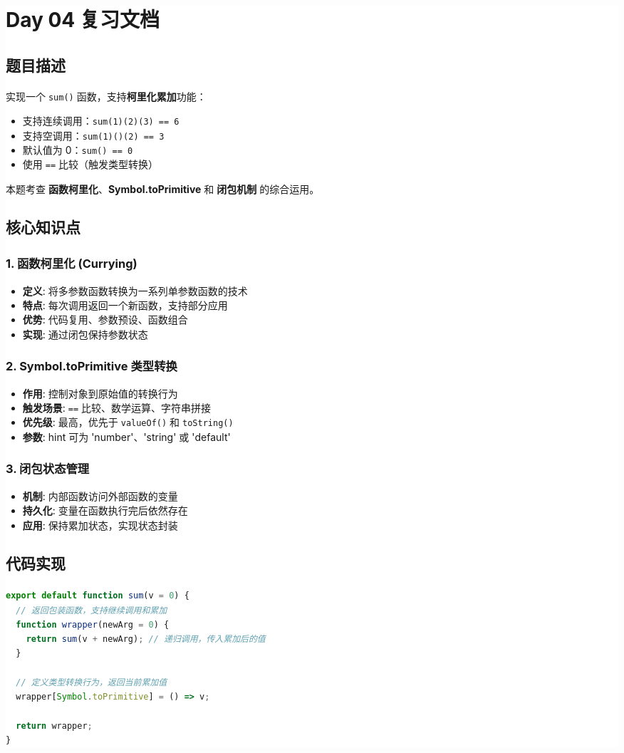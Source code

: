 # Day 04 复习文档

## 题目描述

实现一个 `sum()` 函数，支持**柯里化累加**功能：

- 支持连续调用：`sum(1)(2)(3) == 6`
- 支持空调用：`sum(1)()(2) == 3`
- 默认值为 0：`sum() == 0`
- 使用 `==` 比较（触发类型转换）

本题考查 **函数柯里化**、**Symbol.toPrimitive** 和 **闭包机制** 的综合运用。

## 核心知识点

### 1. 函数柯里化 (Currying)

- **定义**: 将多参数函数转换为一系列单参数函数的技术
- **特点**: 每次调用返回一个新函数，支持部分应用
- **优势**: 代码复用、参数预设、函数组合
- **实现**: 通过闭包保持参数状态

### 2. Symbol.toPrimitive 类型转换

- **作用**: 控制对象到原始值的转换行为
- **触发场景**: `==` 比较、数学运算、字符串拼接
- **优先级**: 最高，优先于 `valueOf()` 和 `toString()`
- **参数**: hint 可为 'number'、'string' 或 'default'

### 3. 闭包状态管理

- **机制**: 内部函数访问外部函数的变量
- **持久化**: 变量在函数执行完后依然存在
- **应用**: 保持累加状态，实现状态封装

## 代码实现

```javascript
export default function sum(v = 0) {
  // 返回包装函数，支持继续调用和累加
  function wrapper(newArg = 0) {
    return sum(v + newArg); // 递归调用，传入累加后的值
  }

  // 定义类型转换行为，返回当前累加值
  wrapper[Symbol.toPrimitive] = () => v;

  return wrapper;
}
```
